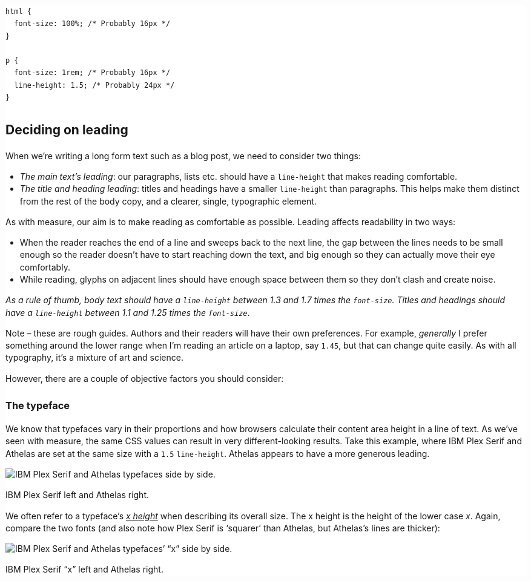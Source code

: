 ```
html {
  font-size: 100%; /* Probably 16px */
}

p {
  font-size: 1rem; /* Probably 16px */
  line-height: 1.5; /* Probably 24px */
}
```

## Deciding on leading

When we’re writing a long form text such as a blog post, we need to consider two things:

- _The main text’s leading_: our paragraphs, lists etc. should have a `line-height` that makes reading comfortable.
- _The title and heading leading_: titles and headings have a smaller `line-height` than paragraphs. This helps make them distinct from the rest of the body copy, and a clearer, single, typographic element.

As with measure, our aim is to make reading as comfortable as possible. Leading affects readability in two ways:

- When the reader reaches the end of a line and sweeps back to the next line, the gap between the lines needs to be small enough so the reader doesn’t have to start reaching down the text, and big enough so they can actually move their eye comfortably.
- While reading, glyphs on adjacent lines should have enough space between them so they don’t clash and create noise.

_As a rule of thumb, body text should have a `line-height` between 1.3 and 1.7 times the `font-size`. Titles and headings should have a `line-height` between 1.1 and 1.25 times the `font-size`_.

Note – these are rough guides. Authors and their readers will have their own preferences. For example, _generally_ I prefer something around the lower range when I’m reading an article on a laptop, say `1.45`, but that can change quite easily. As with all typography, it’s a mixture of art and science.

However, there are a couple of objective factors you should consider:

### The typeface

We know that typefaces vary in their proportions and how browsers calculate their content area height in a line of text. As we’ve seen with measure, the same CSS values can result in very different-looking results. Take this example, where IBM Plex Serif and Athelas are set at the same size with a `1.5` `line-height`. Athelas appears to have a more generous leading.

![IBM Plex Serif and Athelas typefaces side by side.](https://thisdaysportion.com/images/leading-3.png "IBM Plex Serif and Athelas typefaces side by side.")
<figcaption>IBM Plex Serif left and Athelas right.</figcaption>

We often refer to a typeface’s [<i>x height</i>](https://en.wikipedia.org/wiki/X-height) when describing its overall size. The x height is the height of the lower case <i>x</i>. Again, compare the two fonts (and also note how Plex Serif is ‘squarer’ than Athelas, but Athelas’s lines are thicker):

![IBM Plex Serif and Athelas typefaces’ “x” side by side.](https://thisdaysportion.com/images/leading-4.png "IBM Plex Serif and Athelas typefaces’ “x” side by side.")
<figcaption>IBM Plex Serif “x” left and Athelas right.</figcaption>
